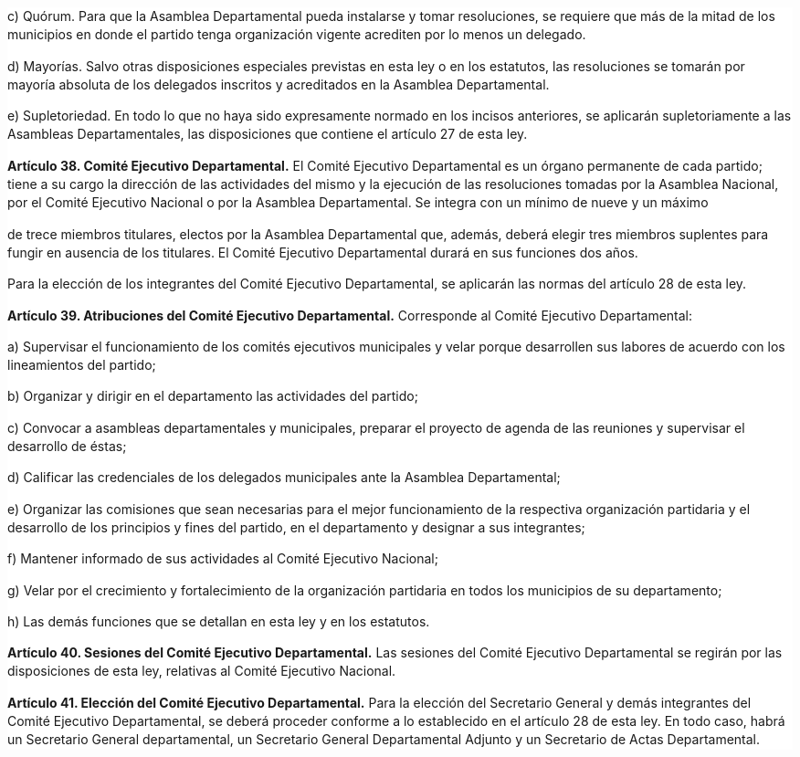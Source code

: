 c) Quórum. Para que la Asamblea Departamental pueda instalarse y tomar resoluciones, se
requiere que más de la mitad de los municipios en donde el partido tenga organización
vigente acrediten por lo menos un delegado.

d) Mayorías. Salvo otras disposiciones especiales previstas en esta ley o en los estatutos, las
resoluciones se tomarán por mayoría absoluta de los delegados inscritos y acreditados en
la Asamblea Departamental.

e) Supletoriedad. En todo lo que no haya sido expresamente normado en los incisos
anteriores, se aplicarán supletoriamente a las Asambleas Departamentales, las
disposiciones que contiene el artículo 27 de esta ley.

**Artículo 38. Comité Ejecutivo Departamental.** El Comité Ejecutivo Departamental es un
órgano permanente de cada partido; tiene a su cargo la dirección de las actividades del mismo
y la ejecución de las resoluciones tomadas por la Asamblea Nacional, por el Comité Ejecutivo
Nacional o por la Asamblea Departamental. Se integra con un mínimo de nueve y un máximo

de trece miembros titulares, electos por la Asamblea Departamental que, además, deberá
elegir tres miembros suplentes para fungir en ausencia de los titulares. El Comité Ejecutivo
Departamental durará en sus funciones dos años.

Para la elección de los integrantes del Comité Ejecutivo Departamental, se aplicarán las normas
del artículo 28 de esta ley.

**Artículo 39. Atribuciones del Comité Ejecutivo Departamental.** Corresponde al Comité
Ejecutivo Departamental:


a) Supervisar el funcionamiento de los comités ejecutivos municipales y velar porque
desarrollen sus labores de acuerdo con los lineamientos del partido;


b) Organizar y dirigir en el departamento las actividades del partido;


c) Convocar a asambleas departamentales y municipales, preparar el proyecto de agenda
de las reuniones y supervisar el desarrollo de éstas;


d) Calificar las credenciales de los delegados municipales ante la Asamblea Departamental;


e) Organizar las comisiones que sean necesarias para el mejor funcionamiento de la
respectiva organización partidaria y el desarrollo de los principios y fines del partido, en
el departamento y designar a sus integrantes;


f) Mantener informado de sus actividades al Comité Ejecutivo Nacional;


g) Velar por el crecimiento y fortalecimiento de la organización partidaria en todos los
municipios de su departamento;


h) Las demás funciones que se detallan en esta ley y en los estatutos.

**Artículo 40. Sesiones del Comité Ejecutivo Departamental.** Las sesiones del Comité Ejecutivo
Departamental se regirán por las disposiciones de esta ley, relativas al Comité Ejecutivo
Nacional.

**Artículo 41. Elección del Comité Ejecutivo Departamental.** Para la elección del Secretario
General y demás integrantes del Comité Ejecutivo Departamental, se deberá proceder
conforme a lo establecido en el artículo 28 de esta ley. En todo caso, habrá un Secretario
General departamental, un Secretario General Departamental Adjunto y un Secretario de
Actas Departamental.

